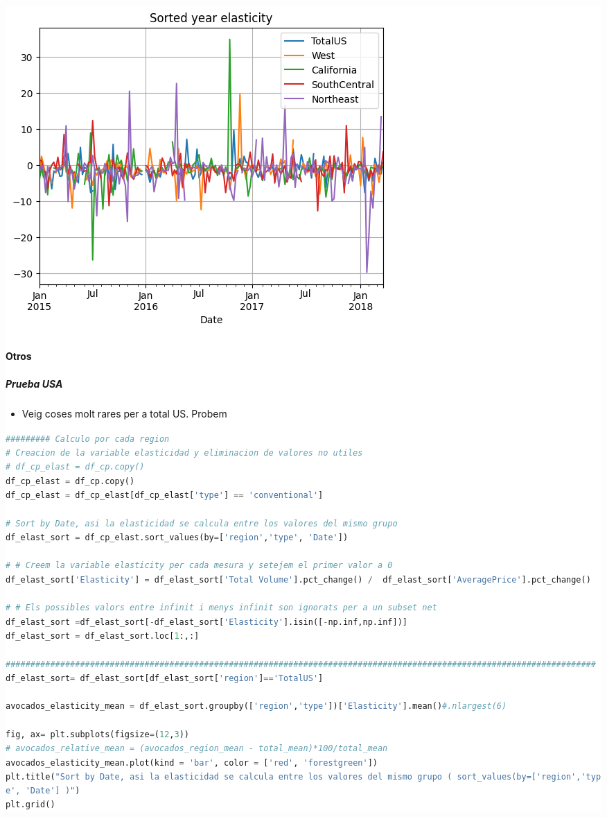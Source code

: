 
    
![png](output_109_0.png)
    


#### Otros
##### Prueba USA

* Veig coses molt rares per a total US. Probem 


```python
######### Calculo por cada region
# Creacion de la variable elasticidad y eliminacion de valores no utiles
# df_cp_elast = df_cp.copy()
df_cp_elast = df_cp.copy()
df_cp_elast = df_cp_elast[df_cp_elast['type'] == 'conventional']

# Sort by Date, asi la elasticidad se calcula entre los valores del mismo grupo
df_elast_sort = df_cp_elast.sort_values(by=['region','type', 'Date'])

# # Creem la variable elasticity per cada mesura y setejem el primer valor a 0
df_elast_sort['Elasticity'] = df_elast_sort['Total Volume'].pct_change() /  df_elast_sort['AveragePrice'].pct_change()

# # Els possibles valors entre infinit i menys infinit son ignorats per a un subset net
df_elast_sort =df_elast_sort[-df_elast_sort['Elasticity'].isin([-np.inf,np.inf])]
df_elast_sort = df_elast_sort.loc[1:,:]

#######################################################################################################################
df_elast_sort= df_elast_sort[df_elast_sort['region']=='TotalUS']

avocados_elasticity_mean = df_elast_sort.groupby(['region','type'])['Elasticity'].mean()#.nlargest(6)

fig, ax= plt.subplots(figsize=(12,3))
# avocados_relative_mean = (avocados_region_mean - total_mean)*100/total_mean
avocados_elasticity_mean.plot(kind = 'bar', color = ['red', 'forestgreen'])
plt.title("Sort by Date, asi la elasticidad se calcula entre los valores del mismo grupo ( sort_values(by=['region','type', 'Date'] )")
plt.grid()
```